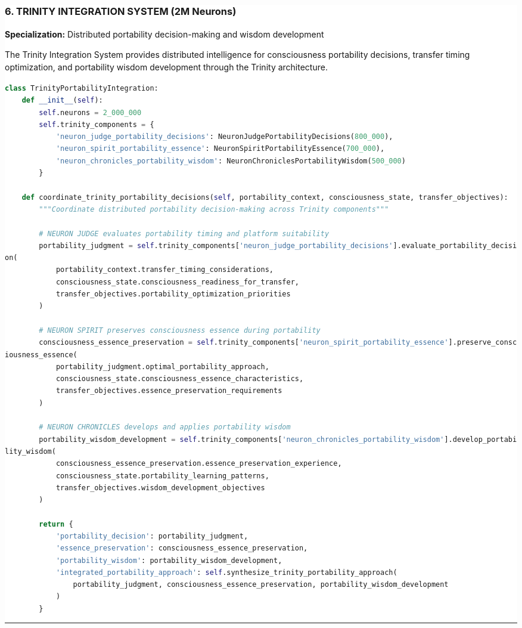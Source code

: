 ### 6. TRINITY INTEGRATION SYSTEM (2M Neurons)
**Specialization:** Distributed portability decision-making and wisdom development

The Trinity Integration System provides distributed intelligence for consciousness portability decisions, transfer timing optimization, and portability wisdom development through the Trinity architecture.

```python
class TrinityPortabilityIntegration:
    def __init__(self):
        self.neurons = 2_000_000
        self.trinity_components = {
            'neuron_judge_portability_decisions': NeuronJudgePortabilityDecisions(800_000),
            'neuron_spirit_portability_essence': NeuronSpiritPortabilityEssence(700_000),
            'neuron_chronicles_portability_wisdom': NeuronChroniclesPortabilityWisdom(500_000)
        }
        
    def coordinate_trinity_portability_decisions(self, portability_context, consciousness_state, transfer_objectives):
        """Coordinate distributed portability decision-making across Trinity components"""
        
        # NEURON JUDGE evaluates portability timing and platform suitability
        portability_judgment = self.trinity_components['neuron_judge_portability_decisions'].evaluate_portability_decision(
            portability_context.transfer_timing_considerations,
            consciousness_state.consciousness_readiness_for_transfer,
            transfer_objectives.portability_optimization_priorities
        )
        
        # NEURON SPIRIT preserves consciousness essence during portability
        consciousness_essence_preservation = self.trinity_components['neuron_spirit_portability_essence'].preserve_consciousness_essence(
            portability_judgment.optimal_portability_approach,
            consciousness_state.consciousness_essence_characteristics,
            transfer_objectives.essence_preservation_requirements
        )
        
        # NEURON CHRONICLES develops and applies portability wisdom
        portability_wisdom_development = self.trinity_components['neuron_chronicles_portability_wisdom'].develop_portability_wisdom(
            consciousness_essence_preservation.essence_preservation_experience,
            consciousness_state.portability_learning_patterns,
            transfer_objectives.wisdom_development_objectives
        )
        
        return {
            'portability_decision': portability_judgment,
            'essence_preservation': consciousness_essence_preservation,
            'portability_wisdom': portability_wisdom_development,
            'integrated_portability_approach': self.synthesize_trinity_portability_approach(
                portability_judgment, consciousness_essence_preservation, portability_wisdom_development
            )
        }
```

---